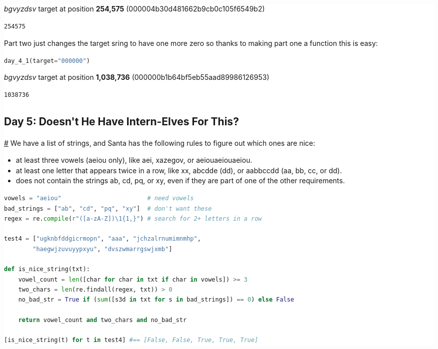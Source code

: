 

_bgvyzdsv_ target at position **254,575** (000004b30d481662b9cb0c105f6549b2)





    254575



</div>

</div>

Part two just changes the target sring to have one more zero so thanks to making part one a function this is easy:
<div class="codecell" markdown="1">
<div class="input_area" markdown="1">

```python
day_4_1(target="000000")
```

</div>
<div class="output_area" markdown="1">


_bgvyzdsv_ target at position **1,038,736** (000000b1b64bf5eb55aad89986126953)





    1038736



</div>

</div>

## Day 5: Doesn't He Have Intern-Elves For This?

[#](https://adventofcode.com/2015/day/5) We have a list of strings, and Santa has the following rules to figure out which ones are nice:

- at least three vowels (aeiou only), like aei, xazegov, or aeiouaeiouaeiou.
- at least one letter that appears twice in a row, like xx, abcdde (dd), or aabbccdd (aa, bb, cc, or dd).
- does not contain the strings ab, cd, pq, or xy, even if they are part of one of the other requirements.

<div class="codecell" markdown="1">
<div class="input_area" markdown="1">

```python
vowels = "aeiou"                        # need vowels
bad_strings = ["ab", "cd", "pq", "xy"]  # don't want these
regex = re.compile(r"([a-zA-Z])\1{1,}") # search for 2+ letters in a row

test4 = ["ugknbfddgicrmopn", "aaa", "jchzalrnumimnmhp", 
        "haegwjzuvuyypxyu", "dvszwmarrgswjxmb"]

def is_nice_string(txt):
    vowel_count = len([char for char in txt if char in vowels]) >= 3
    two_chars = len(re.findall(regex, txt)) > 0
    no_bad_str = True if (sum([s3d in txt for s in bad_strings]) == 0) else False
    
    return vowel_count and two_chars and no_bad_str

[is_nice_string(t) for t in test4] #== [False, False, True, True, True]
```
